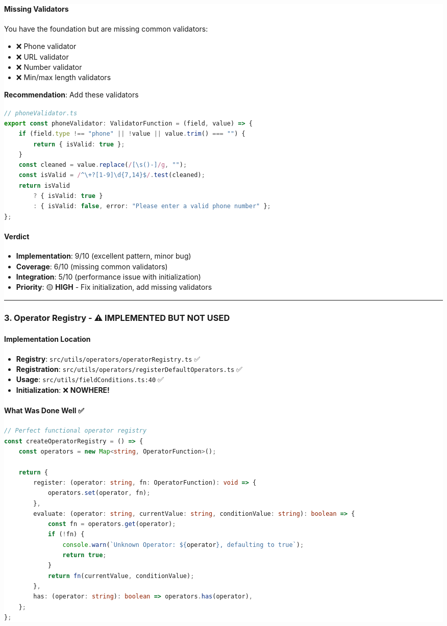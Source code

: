 #### Missing Validators

You have the foundation but are missing common validators:
- ❌ Phone validator
- ❌ URL validator
- ❌ Number validator
- ❌ Min/max length validators

**Recommendation**: Add these validators
```typescript
// phoneValidator.ts
export const phoneValidator: ValidatorFunction = (field, value) => {
    if (field.type !== "phone" || !value || value.trim() === "") {
        return { isValid: true };
    }
    const cleaned = value.replace(/[\s()-]/g, "");
    const isValid = /^\+?[1-9]\d{7,14}$/.test(cleaned);
    return isValid
        ? { isValid: true }
        : { isValid: false, error: "Please enter a valid phone number" };
};
```

#### Verdict
- **Implementation**: 9/10 (excellent pattern, minor bug)
- **Coverage**: 6/10 (missing common validators)
- **Integration**: 5/10 (performance issue with initialization)
- **Priority**: 🟡 **HIGH** - Fix initialization, add missing validators

---

### 3. Operator Registry - ⚠️ IMPLEMENTED BUT NOT USED

#### Implementation Location
- **Registry**: `src/utils/operators/operatorRegistry.ts` ✅
- **Registration**: `src/utils/operators/registerDefaultOperators.ts` ✅
- **Usage**: `src/utils/fieldConditions.ts:40` ✅
- **Initialization**: ❌ **NOWHERE!**

#### What Was Done Well ✅
```typescript
// Perfect functional operator registry
const createOperatorRegistry = () => {
    const operators = new Map<string, OperatorFunction>();

    return {
        register: (operator: string, fn: OperatorFunction): void => {
            operators.set(operator, fn);
        },
        evaluate: (operator: string, currentValue: string, conditionValue: string): boolean => {
            const fn = operators.get(operator);
            if (!fn) {
                console.warn(`Unknown Operator: ${operator}, defaulting to true`);
                return true;
            }
            return fn(currentValue, conditionValue);
        },
        has: (operator: string): boolean => operators.has(operator),
    };
};
```
